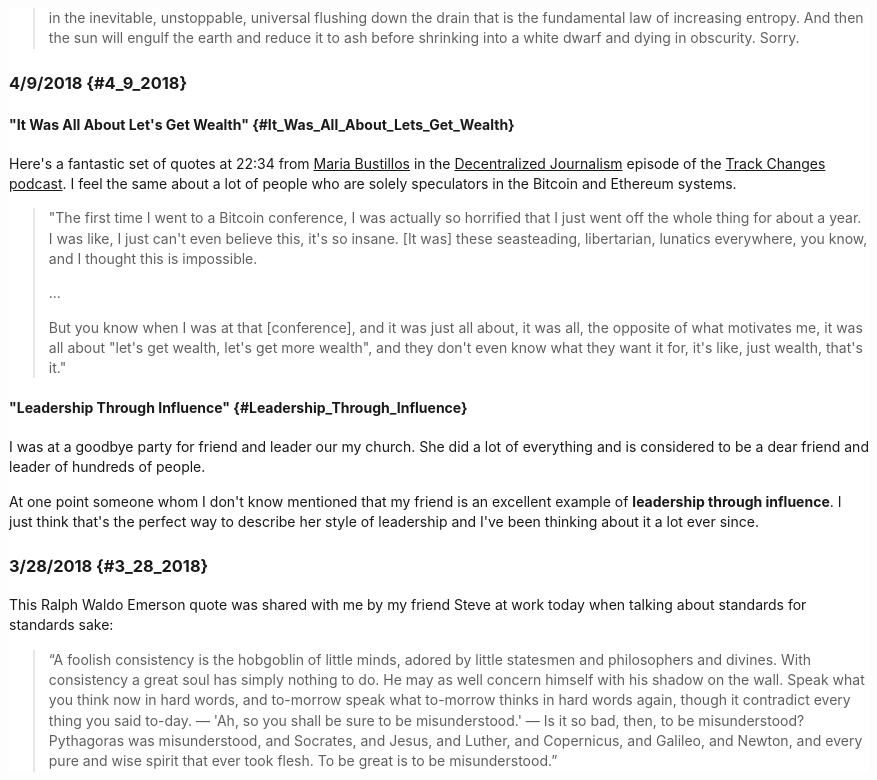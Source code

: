 > in the inevitable, unstoppable, universal flushing down the drain that is the
> fundamental law of increasing entropy. And then the sun will engulf the earth
> and reduce it to ash before shrinking into a white dwarf and dying in obscurity.
> Sorry.


### 4/9/2018 {#4_9_2018}


#### "It Was All About Let's Get Wealth" {#It_Was_All_About_Lets_Get_Wealth}

Here's a fantastic set of quotes at 22:34 from [Maria Bustillos](https://twitter.com/mariabustillos?lang%3Den) in the
[Decentralized Journalism](https://trackchanges.postlight.com/decentralized-journalism-a-conversation-with-maria-bustillos-c7f1e276799e) episode of the [Track Changes podcast](https://trackchanges.postlight.com/). I feel
the same about a lot of people who are solely speculators in the Bitcoin
and Ethereum systems.

> "The first time I went to a Bitcoin conference, I was actually so
> horrified that I just went off the whole thing for about a year. I was
> like, I just can't even believe this, it's so insane. [It was] these
> seasteading, libertarian, lunatics everywhere, you know, and I thought
> this is impossible.
>
> ...
>
> But you know when I was at that [conference], and it was just all
> about, it was all, the opposite of what motivates me, it was all about
> "let's get wealth, let's get more wealth", and they don't even know
> what they want it for, it's like, just wealth, that's it."


#### "Leadership Through Influence" {#Leadership_Through_Influence}

I was at a goodbye party for friend and leader our my church. She did
a lot of everything and is considered to be a dear friend and leader
of hundreds of people.

At one point someone whom I don't know mentioned that my friend is
an excellent example of **leadership through influence**. I just think
that's the perfect way to describe her style of leadership and I've
been thinking about it a lot ever since.


### 3/28/2018 {#3_28_2018}

This Ralph Waldo Emerson quote was shared with me by my friend Steve
at work today when talking about standards for standards sake:

> “A foolish consistency is the hobgoblin of little minds, adored by
> little statesmen and philosophers and divines. With consistency a
> great soul has simply nothing to do. He may as well concern himself
> with his shadow on the wall. Speak what you think now in hard words,
> and to-morrow speak what to-morrow thinks in hard words again, though
> it contradict every thing you said to-day. — 'Ah, so you shall be sure
> to be misunderstood.' — Is it so bad, then, to be misunderstood?
> Pythagoras was misunderstood, and Socrates, and Jesus, and Luther, and
> Copernicus, and Galileo, and Newton, and every pure and wise spirit
> that ever took flesh. To be great is to be misunderstood.”
